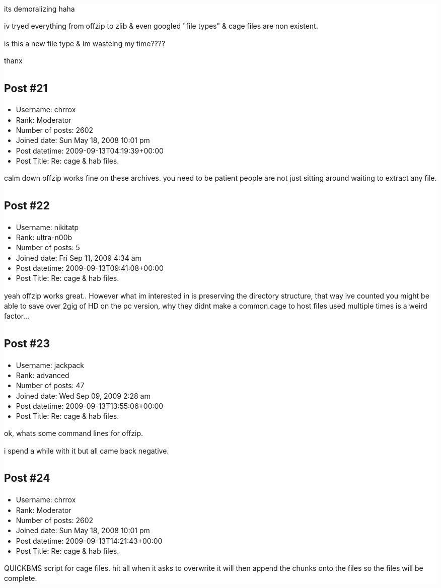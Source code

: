 its demoralizing haha 

iv tryed everything from offzip to zlib & even googled "file types" & cage files are  non existent.

is this a new file type & im wasteing my time????

thanx
## Post #21
- Username: chrrox
- Rank: Moderator
- Number of posts: 2602
- Joined date: Sun May 18, 2008 10:01 pm
- Post datetime: 2009-09-13T04:19:39+00:00
- Post Title: Re: cage & hab files.

calm down offzip works fine on these archives.
you need to be patient people are not just sitting around waiting to extract any file.
## Post #22
- Username: nikitatp
- Rank: ultra-n00b
- Number of posts: 5
- Joined date: Fri Sep 11, 2009 4:34 am
- Post datetime: 2009-09-13T09:41:08+00:00
- Post Title: Re: cage & hab files.

yeah offzip works great.. However what im interested in is preserving the directory structure, that way ive counted you might be able to save over 2gig of HD on the pc version, why they didnt make a common.cage to host files used multiple times is a weird factor...
## Post #23
- Username: jackpack
- Rank: advanced
- Number of posts: 47
- Joined date: Wed Sep 09, 2009 2:28 am
- Post datetime: 2009-09-13T13:55:06+00:00
- Post Title: Re: cage & hab files.

ok, whats some command lines for offzip.

i spend a while with it but all came back negative.
## Post #24
- Username: chrrox
- Rank: Moderator
- Number of posts: 2602
- Joined date: Sun May 18, 2008 10:01 pm
- Post datetime: 2009-09-13T14:21:43+00:00
- Post Title: Re: cage & hab files.

QUICKBMS script for cage files.
hit all when it asks to overwrite it will then append the chunks onto the files so the files will be complete.
